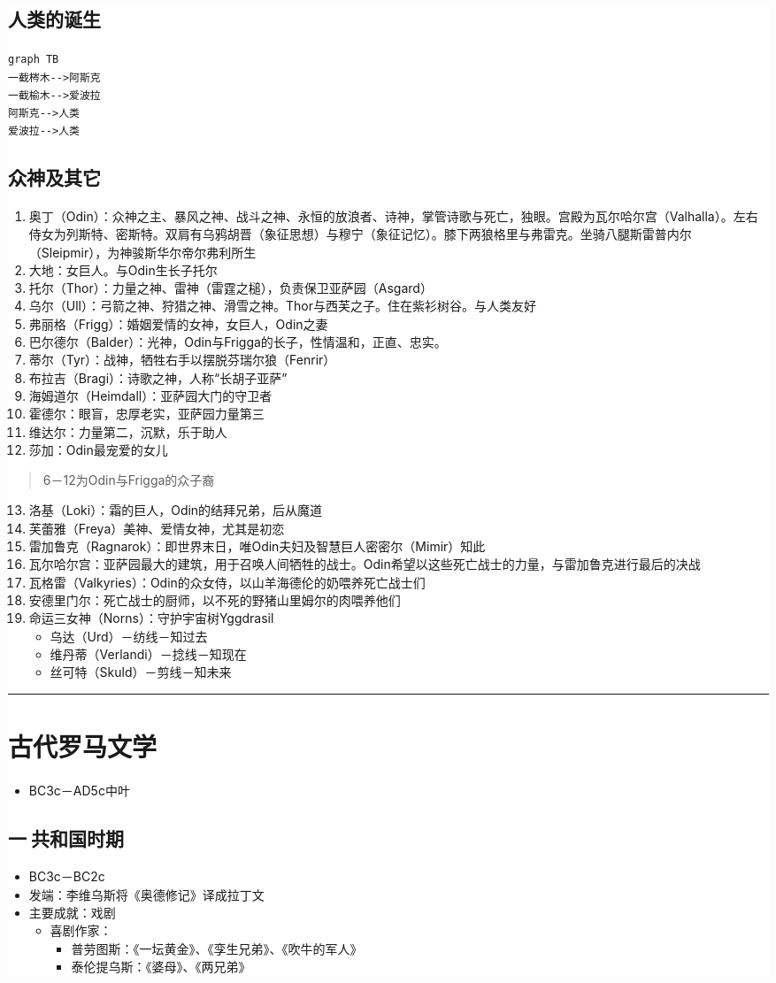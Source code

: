 
## 人类的诞生

```mermaid
graph TB
一截梣木-->阿斯克
一截榆木-->爱波拉
阿斯克-->人类
爱波拉-->人类
```

## 众神及其它
1. 奥丁（Odin）：众神之主、暴风之神、战斗之神、永恒的放浪者、诗神，掌管诗歌与死亡，独眼。宫殿为瓦尔哈尔宫（Valhalla）。左右侍女为列斯特、密斯特。双肩有乌鸦胡晋（象征思想）与穆宁（象征记忆）。膝下两狼格里与弗雷克。坐骑八腿斯雷普内尔（Sleipmir），为神骏斯华尔帝尔弗利所生
2. 大地：女巨人。与Odin生长子托尔
3. 托尔（Thor）：力量之神、雷神（雷霆之槌），负责保卫亚萨园（Asgard）
4. 乌尔（Ull）：弓箭之神、狩猎之神、滑雪之神。Thor与西芙之子。住在紫衫树谷。与人类友好
5. 弗丽格（Frigg）：婚姻爱情的女神，女巨人，Odin之妻
6. 巴尔德尔（Balder）：光神，Odin与Frigga的长子，性情温和，正直、忠实。
7. 蒂尔（Tyr）：战神，牺牲右手以摆脱芬瑞尔狼（Fenrir）
8. 布拉吉（Bragi）：诗歌之神，人称“长胡子亚萨”
9. 海姆道尔（Heimdall）：亚萨园大门的守卫者
10. 霍德尔：眼盲，忠厚老实，亚萨园力量第三
11. 维达尔：力量第二，沉默，乐于助人
12. 莎加：Odin最宠爱的女儿
> 6－12为Odin与Frigga的众子裔
13. 洛基（Loki）：霜的巨人，Odin的结拜兄弟，后从魔道
14. 芙蕾雅（Freya）美神、爱情女神，尤其是初恋
15. 雷加鲁克（Ragnarok）：即世界末日，唯Odin夫妇及智慧巨人密密尔（Mimir）知此
16. 瓦尔哈尔宫：亚萨园最大的建筑，用于召唤人间牺牲的战士。Odin希望以这些死亡战士的力量，与雷加鲁克进行最后的决战
17. 瓦格雷（Valkyries）：Odin的众女侍，以山羊海德伦的奶喂养死亡战士们
18. 安德里门尔：死亡战士的厨师，以不死的野猪山里姆尔的肉喂养他们
19. 命运三女神（Norns）：守护宇宙树Yggdrasil
    - 乌达（Urd）－纺线－知过去
    - 维丹蒂（Verlandi）－捻线－知现在
    - 丝可特（Skuld）－剪线－知未来

---

# 古代罗马文学
- BC3c－AD5c中叶

## 一 共和国时期
- BC3c－BC2c
- 发端：李维乌斯将《奥德修记》译成拉丁文
- 主要成就：戏剧
    - 喜剧作家：
        - 普劳图斯：《一坛黄金》、《孪生兄弟》、《吹牛的军人》
        - 泰伦提乌斯：《婆母》、《两兄弟》
